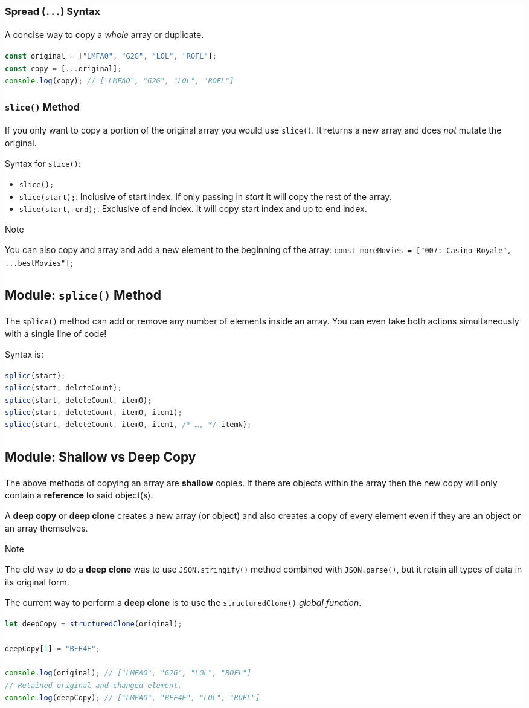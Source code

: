 ### Spread (`...`) Syntax

A concise way to copy a _whole_ array or duplicate.

```js
const original = ["LMFAO", "G2G", "LOL", "ROFL"];
const copy = [...original];
console.log(copy); // ["LMFAO", "G2G", "LOL", "ROFL"]
```

### `slice()` Method

If you only want to copy a portion of the original array you would use `slice()`. It returns a new array and does _not_ mutate the original.

Syntax for `slice()`:

- `slice();`
- `slice(start);`: Inclusive of start index. If only passing in _start_ it will copy the rest of the array.
- `slice(start, end);`: Exclusive of end index. It will copy start index and up to end index.

> [!NOTE]
> You can also copy and array and add a new element to the beginning of the array: `const moreMovies = ["007: Casino Royale", ...bestMovies"];`

## Module: `splice()` Method

The `splice()` method can add or remove any number of elements inside an array. You can even take both actions simultaneously with a single line of code!

Syntax is:

```js
splice(start);
splice(start, deleteCount);
splice(start, deleteCount, item0);
splice(start, deleteCount, item0, item1);
splice(start, deleteCount, item0, item1, /* …, */ itemN);
```

## Module: Shallow vs Deep Copy

The above methods of copying an array are **shallow** copies. If there are objects within the array then the new copy will only contain a **reference** to said object(s).

A **deep copy** or **deep clone** creates a new array (or object) and also creates a copy of every element even if they are an object or an array themselves.

> [!NOTE]
> The old way to do a **deep clone** was to use `JSON.stringify()` method combined with `JSON.parse()`, but it retain all types of data in its original form.

The current way to perform a **deep clone** is to use the `structuredClone()` _global function_.

```js
let deepCopy = structuredClone(original);

deepCopy[1] = "BFF4E";

console.log(original); // ["LMFAO", "G2G", "LOL", "ROFL"]
// Retained original and changed element.
console.log(deepCopy); // ["LMFAO", "BFF4E", "LOL", "ROFL"]
```
